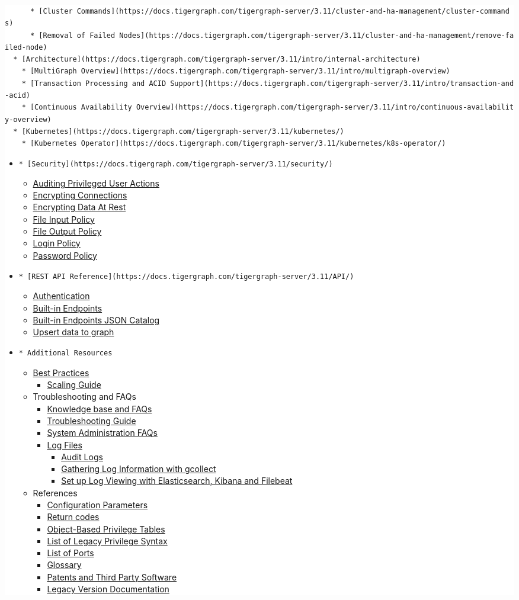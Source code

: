           * [Cluster Commands](https://docs.tigergraph.com/tigergraph-server/3.11/cluster-and-ha-management/cluster-commands)
          * [Removal of Failed Nodes](https://docs.tigergraph.com/tigergraph-server/3.11/cluster-and-ha-management/remove-failed-node)
      * [Architecture](https://docs.tigergraph.com/tigergraph-server/3.11/intro/internal-architecture)
        * [MultiGraph Overview](https://docs.tigergraph.com/tigergraph-server/3.11/intro/multigraph-overview)
        * [Transaction Processing and ACID Support](https://docs.tigergraph.com/tigergraph-server/3.11/intro/transaction-and-acid)
        * [Continuous Availability Overview](https://docs.tigergraph.com/tigergraph-server/3.11/intro/continuous-availability-overview)
      * [Kubernetes](https://docs.tigergraph.com/tigergraph-server/3.11/kubernetes/)
        * [Kubernetes Operator](https://docs.tigergraph.com/tigergraph-server/3.11/kubernetes/k8s-operator/)
  *     * [Security](https://docs.tigergraph.com/tigergraph-server/3.11/security/)
      * [Auditing Privileged User Actions](https://docs.tigergraph.com/tigergraph-server/3.11/security/audit-privileged-actions)
      * [Encrypting Connections](https://docs.tigergraph.com/tigergraph-server/3.11/security/encrypting-connections)
      * [Encrypting Data At Rest](https://docs.tigergraph.com/tigergraph-server/3.11/security/encrypting-data-at-rest)
      * [File Input Policy](https://docs.tigergraph.com/tigergraph-server/3.11/security/gsql-file-input-policy)
      * [File Output Policy](https://docs.tigergraph.com/tigergraph-server/3.11/security/file-output-policy)
      * [Login Policy](https://docs.tigergraph.com/tigergraph-server/3.11/security/login-protection)
      * [Password Policy](https://docs.tigergraph.com/tigergraph-server/3.11/security/password-policy)
  *     * [REST API Reference](https://docs.tigergraph.com/tigergraph-server/3.11/API/)
      * [Authentication](https://docs.tigergraph.com/tigergraph-server/3.11/API/authentication)
      * [Built-in Endpoints](https://docs.tigergraph.com/tigergraph-server/3.11/API/built-in-endpoints)
      * [Built-in Endpoints JSON Catalog](https://docs.tigergraph.com/tigergraph-server/3.11/API/json-catalog)
      * [Upsert data to graph](https://docs.tigergraph.com/tigergraph-server/3.11/API/upsert-rest)
  *     * Additional Resources
      * [Best Practices](https://docs.tigergraph.com/tigergraph-server/3.11/additional-resources/best-practice-guides/best-practices-overview)
        * [Scaling Guide](https://docs.tigergraph.com/tigergraph-server/3.11/additional-resources/best-practice-guides/best-prac-scaling-clusters)
      * Troubleshooting and FAQs
        * [Knowledge base and FAQs](https://kb.tigergraph.com/)
        * [Troubleshooting Guide](https://docs.tigergraph.com/tigergraph-server/3.11/troubleshooting/troubleshooting-guide)
        * [System Administration FAQs](https://docs.tigergraph.com/tigergraph-server/3.11/troubleshooting/system-administration-faqs)
        * [Log Files](https://docs.tigergraph.com/tigergraph-server/3.11/troubleshooting/log-files)
          * [Audit Logs](https://docs.tigergraph.com/tigergraph-server/3.11/troubleshooting/audit-log)
          * [Gathering Log Information with gcollect](https://docs.tigergraph.com/tigergraph-server/3.11/troubleshooting/gcollect)
          * [Set up Log Viewing with Elasticsearch, Kibana and Filebeat](https://docs.tigergraph.com/tigergraph-server/3.11/troubleshooting/elk-filebeat)
      * References
        * [Configuration Parameters](https://docs.tigergraph.com/tigergraph-server/3.11/reference/configuration-parameters)
        * [Return codes](https://docs.tigergraph.com/tigergraph-server/3.11/reference/return-codes)
        * [Object-Based Privilege Tables](https://docs.tigergraph.com/tigergraph-server/3.11/user-access/rbac-row-policy/row-policy-privileges-table)
        * [List of Legacy Privilege Syntax](https://docs.tigergraph.com/tigergraph-server/3.11/reference/list-of-privileges)
        * [List of Ports](https://docs.tigergraph.com/tigergraph-server/3.11/reference/ports)
        * [Glossary](https://docs.tigergraph.com/tigergraph-server/3.11/reference/glossary)
        * [Patents and Third Party Software](https://docs.tigergraph.com/tigergraph-server/3.11/reference/patents-and-third-party-software)
        * [Legacy Version Documentation](https://docs.tigergraph.com/tigergraph-server/3.11/additional-resources/legacy-tg-versions)